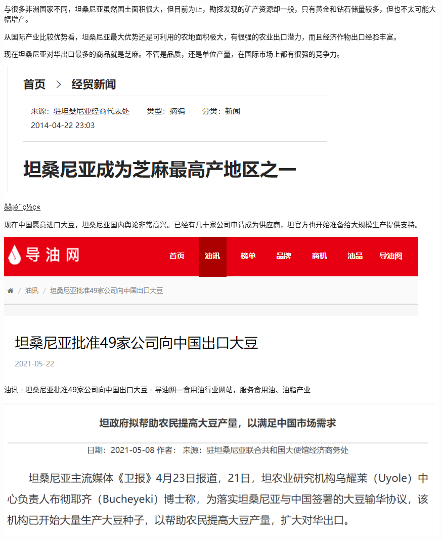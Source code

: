 与很多非洲国家不同，坦桑尼亚虽然国土面积很大，但目前为止，勘探发现的矿产资源却一般，只有黄金和钻石储量较多，但也不太可能大幅增产。

从国际产业比较优势看，坦桑尼亚最大优势还是可利用的农地面积极大，有很强的农业出口潜力，而且经济作物出口经验丰富。

现在坦桑尼亚对华出口最多的商品就是芝麻。不管是品质，还是单位产量，在国际市场上都有很强的竞争力。

![](images/btnews/0201_0300/0283/media/image32.png)

[åå¡é¨ç½ç«](http://tz.mofcom.gov.cn/article/jmxw/201404/20140400565983.shtml)

现在中国愿意进口大豆，坦桑尼亚国内舆论非常高兴。已经有几十家公司申请成为供应商，坦官方也开始准备给大规模生产提供支持。

![](images/btnews/0201_0300/0283/media/image33.png)

[油讯 - 坦桑尼亚批准49家公司向中国出口大豆 - 导油网—食用油行业网站，服务食用油、油脂产业](https://www.oilcn.com/article/2021/05/05_77835.html)

![](images/btnews/0201_0300/0283/media/image34.png)
